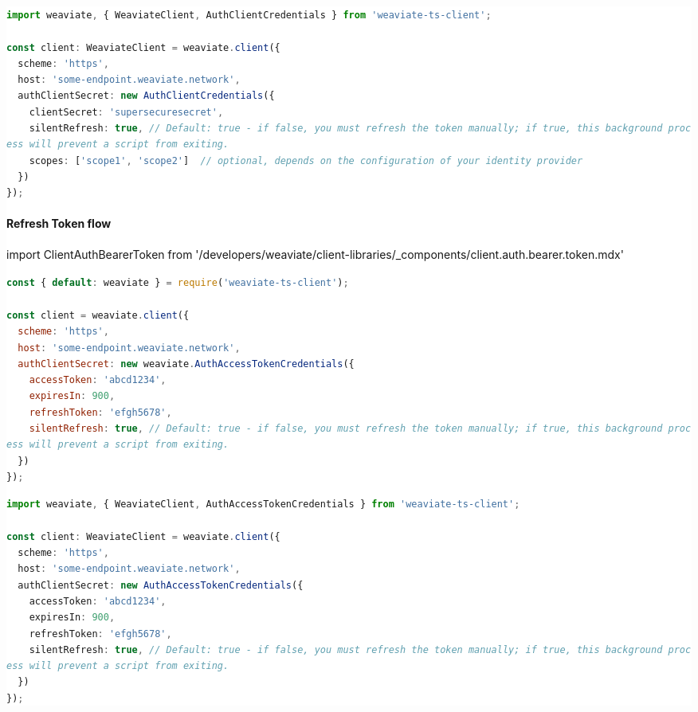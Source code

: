 ```ts
import weaviate, { WeaviateClient, AuthClientCredentials } from 'weaviate-ts-client';

const client: WeaviateClient = weaviate.client({
  scheme: 'https',
  host: 'some-endpoint.weaviate.network',
  authClientSecret: new AuthClientCredentials({
    clientSecret: 'supersecuresecret',
    silentRefresh: true, // Default: true - if false, you must refresh the token manually; if true, this background process will prevent a script from exiting.
    scopes: ['scope1', 'scope2']  // optional, depends on the configuration of your identity provider
  })
});
```

</TabItem>
</Tabs>

#### <i class="fa-solid fa-key"></i> Refresh Token flow

import ClientAuthBearerToken from '/developers/weaviate/client-libraries/_components/client.auth.bearer.token.mdx'

<ClientAuthBearerToken />

<Tabs groupId="languages">
<TabItem value="js" label="JavaScript">

```js
const { default: weaviate } = require('weaviate-ts-client');

const client = weaviate.client({
  scheme: 'https',
  host: 'some-endpoint.weaviate.network',
  authClientSecret: new weaviate.AuthAccessTokenCredentials({
    accessToken: 'abcd1234',
    expiresIn: 900,
    refreshToken: 'efgh5678',
    silentRefresh: true, // Default: true - if false, you must refresh the token manually; if true, this background process will prevent a script from exiting.
  })
});
```

</TabItem>
<TabItem value="ts" label="TypeScript">

```ts
import weaviate, { WeaviateClient, AuthAccessTokenCredentials } from 'weaviate-ts-client';

const client: WeaviateClient = weaviate.client({
  scheme: 'https',
  host: 'some-endpoint.weaviate.network',
  authClientSecret: new AuthAccessTokenCredentials({
    accessToken: 'abcd1234',
    expiresIn: 900,
    refreshToken: 'efgh5678',
    silentRefresh: true, // Default: true - if false, you must refresh the token manually; if true, this background process will prevent a script from exiting.
  })
});
```
